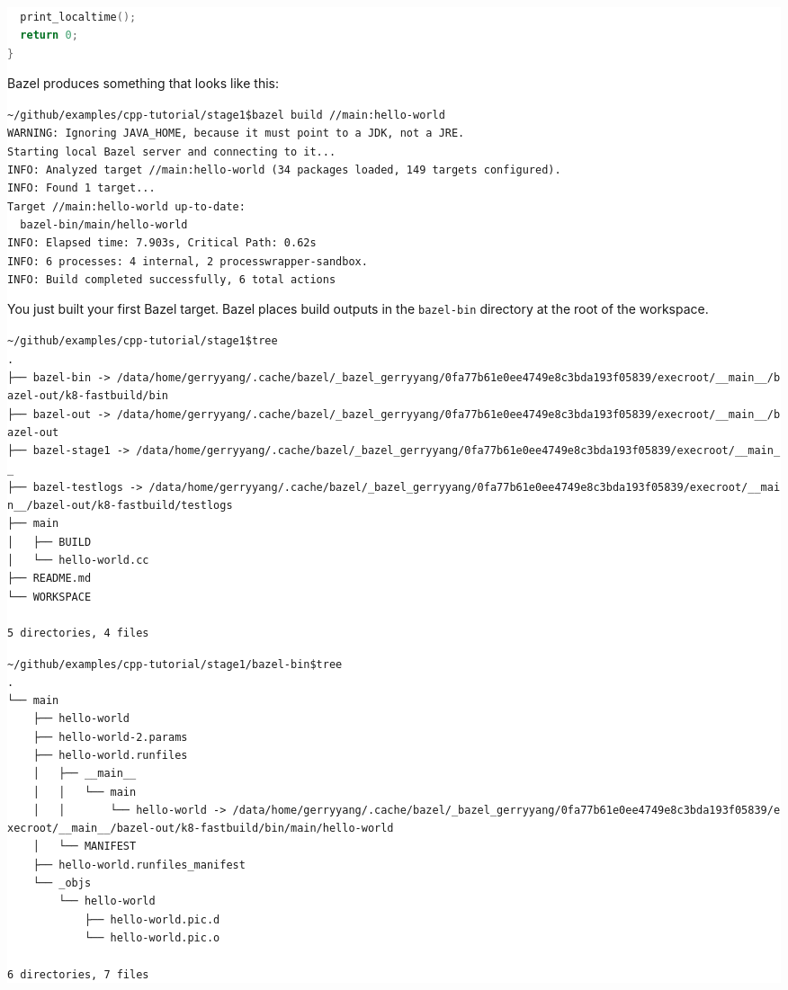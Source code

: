 ``` cpp
  print_localtime();
  return 0;
}
```

Bazel produces something that looks like this:

```
~/github/examples/cpp-tutorial/stage1$bazel build //main:hello-world
WARNING: Ignoring JAVA_HOME, because it must point to a JDK, not a JRE.
Starting local Bazel server and connecting to it...
INFO: Analyzed target //main:hello-world (34 packages loaded, 149 targets configured).
INFO: Found 1 target...
Target //main:hello-world up-to-date:
  bazel-bin/main/hello-world
INFO: Elapsed time: 7.903s, Critical Path: 0.62s
INFO: 6 processes: 4 internal, 2 processwrapper-sandbox.
INFO: Build completed successfully, 6 total actions
```

You just built your first Bazel target. Bazel places build outputs in the `bazel-bin` directory at the root of the workspace.

```
~/github/examples/cpp-tutorial/stage1$tree
.
├── bazel-bin -> /data/home/gerryyang/.cache/bazel/_bazel_gerryyang/0fa77b61e0ee4749e8c3bda193f05839/execroot/__main__/bazel-out/k8-fastbuild/bin
├── bazel-out -> /data/home/gerryyang/.cache/bazel/_bazel_gerryyang/0fa77b61e0ee4749e8c3bda193f05839/execroot/__main__/bazel-out
├── bazel-stage1 -> /data/home/gerryyang/.cache/bazel/_bazel_gerryyang/0fa77b61e0ee4749e8c3bda193f05839/execroot/__main__
├── bazel-testlogs -> /data/home/gerryyang/.cache/bazel/_bazel_gerryyang/0fa77b61e0ee4749e8c3bda193f05839/execroot/__main__/bazel-out/k8-fastbuild/testlogs
├── main
│   ├── BUILD
│   └── hello-world.cc
├── README.md
└── WORKSPACE

5 directories, 4 files
```

```
~/github/examples/cpp-tutorial/stage1/bazel-bin$tree
.
└── main
    ├── hello-world
    ├── hello-world-2.params
    ├── hello-world.runfiles
    │   ├── __main__
    │   │   └── main
    │   │       └── hello-world -> /data/home/gerryyang/.cache/bazel/_bazel_gerryyang/0fa77b61e0ee4749e8c3bda193f05839/execroot/__main__/bazel-out/k8-fastbuild/bin/main/hello-world
    │   └── MANIFEST
    ├── hello-world.runfiles_manifest
    └── _objs
        └── hello-world
            ├── hello-world.pic.d
            └── hello-world.pic.o

6 directories, 7 files
```
